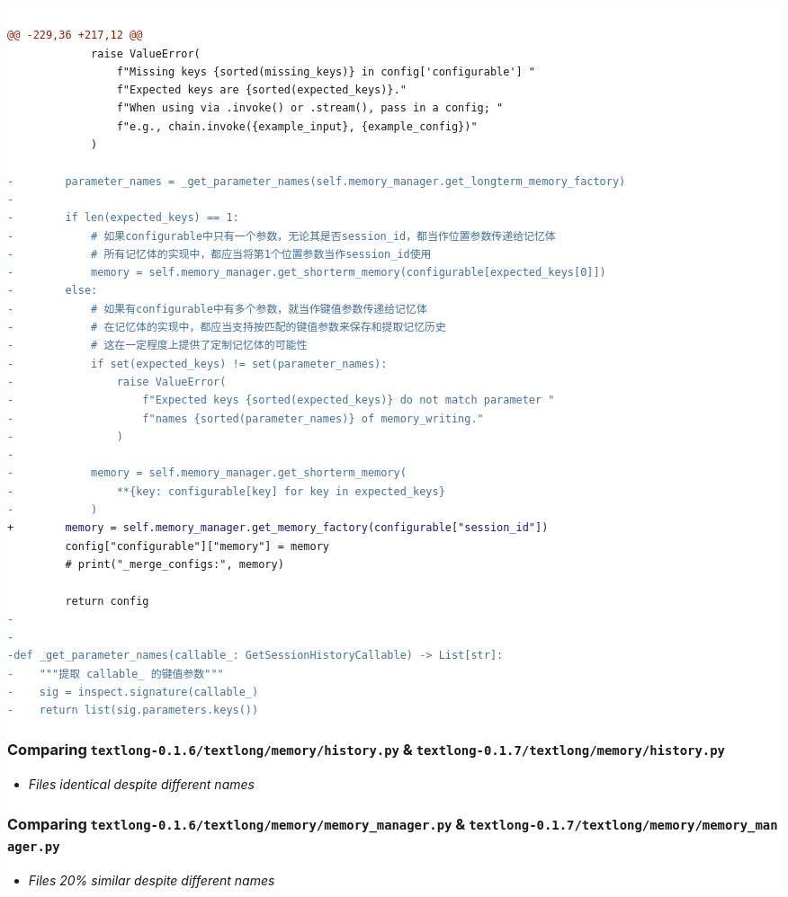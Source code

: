 ```diff
 
@@ -229,36 +217,12 @@
             raise ValueError(
                 f"Missing keys {sorted(missing_keys)} in config['configurable'] "
                 f"Expected keys are {sorted(expected_keys)}."
                 f"When using via .invoke() or .stream(), pass in a config; "
                 f"e.g., chain.invoke({example_input}, {example_config})"
             )
 
-        parameter_names = _get_parameter_names(self.memory_manager.get_longterm_memory_factory)
-
-        if len(expected_keys) == 1:
-            # 如果configurable中只有一个参数，无论其是否session_id，都当作位置参数传递给记忆体
-            # 所有记忆体的实现中，都应当将第1个位置参数当作session_id使用
-            memory = self.memory_manager.get_shorterm_memory(configurable[expected_keys[0]])
-        else:
-            # 如果有configurable中有多个参数，就当作键值参数传递给记忆体
-            # 在记忆体的实现中，都应当支持按匹配的键值参数来保存和提取记忆历史
-            # 这在一定程度上提供了定制记忆体的可能性
-            if set(expected_keys) != set(parameter_names):
-                raise ValueError(
-                    f"Expected keys {sorted(expected_keys)} do not match parameter "
-                    f"names {sorted(parameter_names)} of memory_writing."
-                )
-
-            memory = self.memory_manager.get_shorterm_memory(
-                **{key: configurable[key] for key in expected_keys}
-            )
+        memory = self.memory_manager.get_memory_factory(configurable["session_id"])
         config["configurable"]["memory"] = memory
         # print("_merge_configs:", memory)
         
         return config
-
-
-def _get_parameter_names(callable_: GetSessionHistoryCallable) -> List[str]:
-    """提取 callable_ 的键值参数"""
-    sig = inspect.signature(callable_)
-    return list(sig.parameters.keys())
```

### Comparing `textlong-0.1.6/textlong/memory/history.py` & `textlong-0.1.7/textlong/memory/history.py`

 * *Files identical despite different names*

### Comparing `textlong-0.1.6/textlong/memory/memory_manager.py` & `textlong-0.1.7/textlong/memory/memory_manager.py`

 * *Files 20% similar despite different names*
